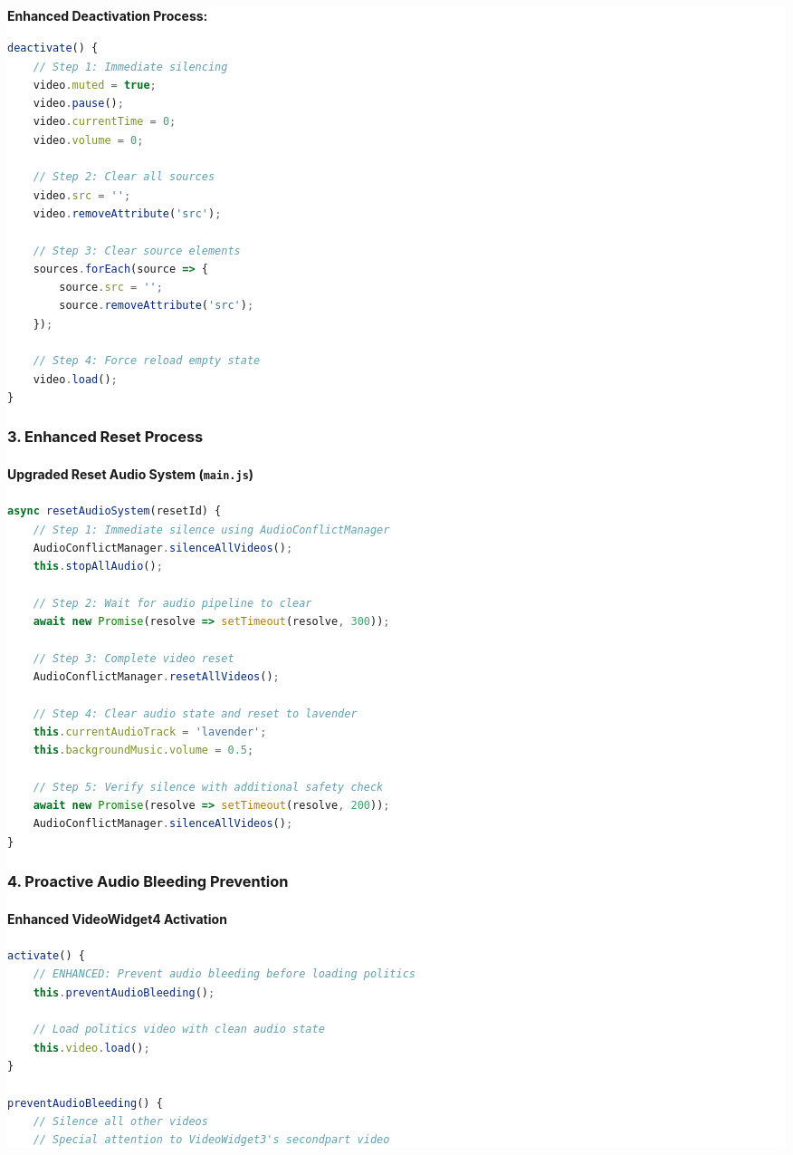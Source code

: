 **Enhanced Deactivation Process:**
```javascript
deactivate() {
    // Step 1: Immediate silencing
    video.muted = true;
    video.pause();
    video.currentTime = 0;
    video.volume = 0;
    
    // Step 2: Clear all sources
    video.src = '';
    video.removeAttribute('src');
    
    // Step 3: Clear source elements
    sources.forEach(source => {
        source.src = '';
        source.removeAttribute('src');
    });
    
    // Step 4: Force reload empty state
    video.load();
}
```

### **3. Enhanced Reset Process**

#### **Upgraded Reset Audio System** (`main.js`)
```javascript
async resetAudioSystem(resetId) {
    // Step 1: Immediate silence using AudioConflictManager
    AudioConflictManager.silenceAllVideos();
    this.stopAllAudio();
    
    // Step 2: Wait for audio pipeline to clear
    await new Promise(resolve => setTimeout(resolve, 300));
    
    // Step 3: Complete video reset
    AudioConflictManager.resetAllVideos();
    
    // Step 4: Clear audio state and reset to lavender
    this.currentAudioTrack = 'lavender';
    this.backgroundMusic.volume = 0.5;
    
    // Step 5: Verify silence with additional safety check
    await new Promise(resolve => setTimeout(resolve, 200));
    AudioConflictManager.silenceAllVideos();
}
```

### **4. Proactive Audio Bleeding Prevention**

#### **Enhanced VideoWidget4 Activation**
```javascript
activate() {
    // ENHANCED: Prevent audio bleeding before loading politics
    this.preventAudioBleeding();
    
    // Load politics video with clean audio state
    this.video.load();
}

preventAudioBleeding() {
    // Silence all other videos
    // Special attention to VideoWidget3's secondpart video
```